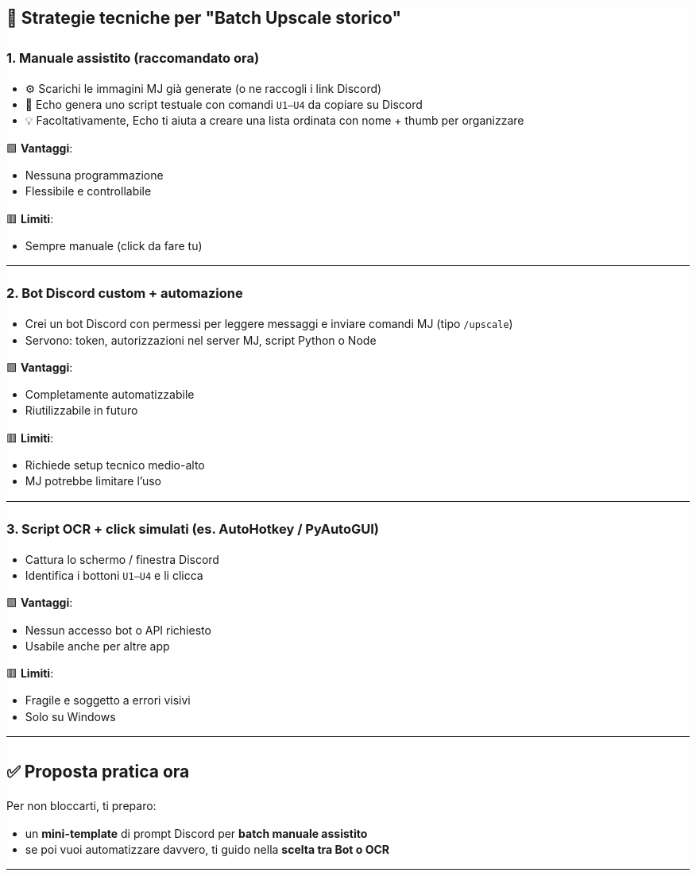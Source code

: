 
## 🧱 Strategie tecniche per "Batch Upscale storico"

### 1. **Manuale assistito (raccomandato ora)**
- ⚙️ Scarichi le immagini MJ già generate (o ne raccogli i link Discord)
- 🧾 Echo genera uno script testuale con comandi `U1–U4` da copiare su Discord
- 💡 Facoltativamente, Echo ti aiuta a creare una lista ordinata con nome + thumb per organizzare

🟩 **Vantaggi**:
- Nessuna programmazione
- Flessibile e controllabile

🟥 **Limiti**:
- Sempre manuale (click da fare tu)

---

### 2. **Bot Discord custom + automazione**
- Crei un bot Discord con permessi per leggere messaggi e inviare comandi MJ (tipo `/upscale`)
- Servono: token, autorizzazioni nel server MJ, script Python o Node

🟩 **Vantaggi**:
- Completamente automatizzabile
- Riutilizzabile in futuro

🟥 **Limiti**:
- Richiede setup tecnico medio-alto
- MJ potrebbe limitare l’uso

---

### 3. **Script OCR + click simulati (es. AutoHotkey / PyAutoGUI)**
- Cattura lo schermo / finestra Discord
- Identifica i bottoni `U1–U4` e li clicca

🟩 **Vantaggi**:
- Nessun accesso bot o API richiesto
- Usabile anche per altre app

🟥 **Limiti**:
- Fragile e soggetto a errori visivi
- Solo su Windows

---

## ✅ Proposta pratica ora

Per non bloccarti, ti preparo:

- un **mini-template** di prompt Discord per **batch manuale assistito**
- se poi vuoi automatizzare davvero, ti guido nella **scelta tra Bot o OCR**

---
